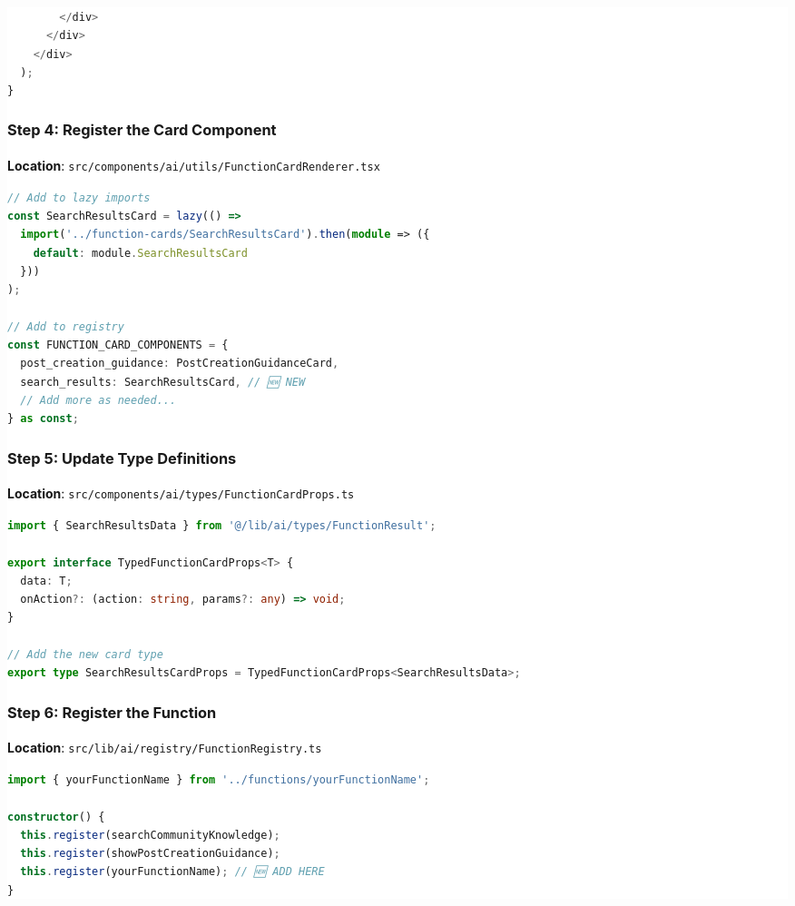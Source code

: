 ```typescript
        </div>
      </div>
    </div>
  );
}
```

### **Step 4: Register the Card Component**
**Location**: `src/components/ai/utils/FunctionCardRenderer.tsx`

```typescript
// Add to lazy imports
const SearchResultsCard = lazy(() => 
  import('../function-cards/SearchResultsCard').then(module => ({
    default: module.SearchResultsCard
  }))
);

// Add to registry
const FUNCTION_CARD_COMPONENTS = {
  post_creation_guidance: PostCreationGuidanceCard,
  search_results: SearchResultsCard, // 🆕 NEW
  // Add more as needed...
} as const;
```

### **Step 5: Update Type Definitions**
**Location**: `src/components/ai/types/FunctionCardProps.ts`

```typescript
import { SearchResultsData } from '@/lib/ai/types/FunctionResult';

export interface TypedFunctionCardProps<T> {
  data: T;
  onAction?: (action: string, params?: any) => void;
}

// Add the new card type
export type SearchResultsCardProps = TypedFunctionCardProps<SearchResultsData>;
```

### **Step 6: Register the Function**
**Location**: `src/lib/ai/registry/FunctionRegistry.ts`

```typescript
import { yourFunctionName } from '../functions/yourFunctionName';

constructor() {
  this.register(searchCommunityKnowledge);
  this.register(showPostCreationGuidance);
  this.register(yourFunctionName); // 🆕 ADD HERE
}
```
